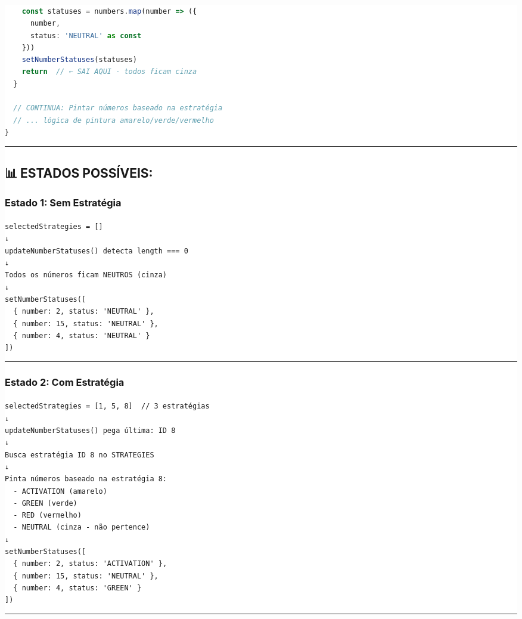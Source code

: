 ```typescript
    const statuses = numbers.map(number => ({ 
      number, 
      status: 'NEUTRAL' as const 
    }))
    setNumberStatuses(statuses)
    return  // ← SAI AQUI - todos ficam cinza
  }

  // CONTINUA: Pintar números baseado na estratégia
  // ... lógica de pintura amarelo/verde/vermelho
}
```

---

## 📊 ESTADOS POSSÍVEIS:

### **Estado 1: Sem Estratégia**
```
selectedStrategies = []
↓
updateNumberStatuses() detecta length === 0
↓
Todos os números ficam NEUTROS (cinza)
↓
setNumberStatuses([
  { number: 2, status: 'NEUTRAL' },
  { number: 15, status: 'NEUTRAL' },
  { number: 4, status: 'NEUTRAL' }
])
```

---

### **Estado 2: Com Estratégia**
```
selectedStrategies = [1, 5, 8]  // 3 estratégias
↓
updateNumberStatuses() pega última: ID 8
↓
Busca estratégia ID 8 no STRATEGIES
↓
Pinta números baseado na estratégia 8:
  - ACTIVATION (amarelo)
  - GREEN (verde)
  - RED (vermelho)
  - NEUTRAL (cinza - não pertence)
↓
setNumberStatuses([
  { number: 2, status: 'ACTIVATION' },
  { number: 15, status: 'NEUTRAL' },
  { number: 4, status: 'GREEN' }
])
```

---